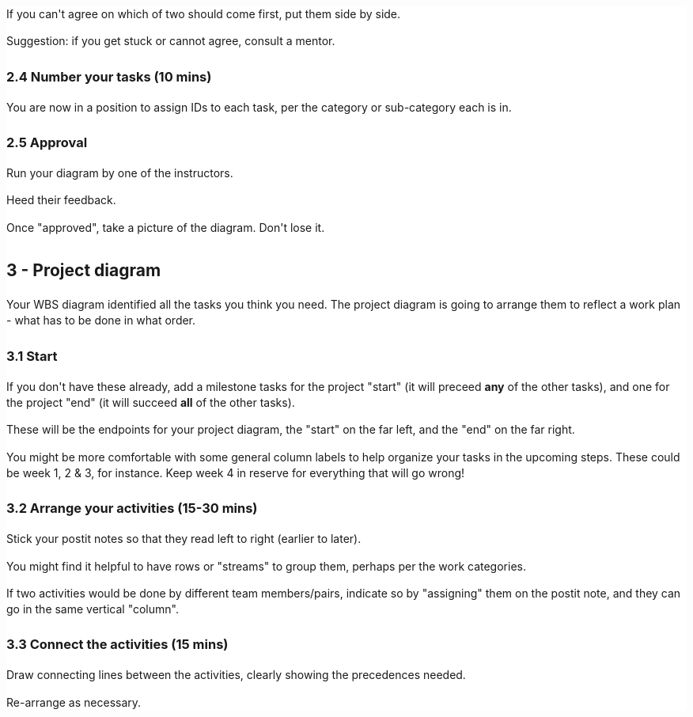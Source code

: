 If you can't agree on which of two should come first, put them side by side.

Suggestion: if you get stuck or cannot agree, consult a mentor.

### 2.4 Number your tasks (10 mins)

You are now in a position to assign IDs to each task, per the category or sub-category
each is in.

### 2.5 Approval

Run your diagram by one of the instructors.

Heed their feedback.

Once "approved", take a picture of the diagram. Don't lose it.

## 3 - Project diagram

Your WBS diagram identified all the tasks you think you need.
The project diagram is going to arrange them to reflect
a work plan - what has to be done in what order.

### 3.1 Start

If you don't have these already, add a milestone tasks for the
project "start" (it will preceed **any** of the other tasks),
and one for the project "end" (it will succeed **all** of the other
tasks).

These will be the endpoints for your project diagram, the "start"
on the far left, and the "end" on the far right.

You might be more comfortable with some general column labels
to help organize your tasks in the upcoming steps. These could be
week 1, 2 & 3, for instance. Keep week 4 in reserve for everything
that will go wrong!

### 3.2 Arrange your activities (15-30 mins)

Stick your postit notes so that they read left to right (earlier to later).

You might find it helpful to have rows or "streams" to group them,
perhaps per the work categories.

If two activities would be done by different team members/pairs,
indicate so by "assigning" them on the postit note, and they
can go in the same vertical "column".

### 3.3 Connect the activities (15 mins)

Draw connecting lines between the activities, clearly
showing the precedences needed.

Re-arrange as necessary.
